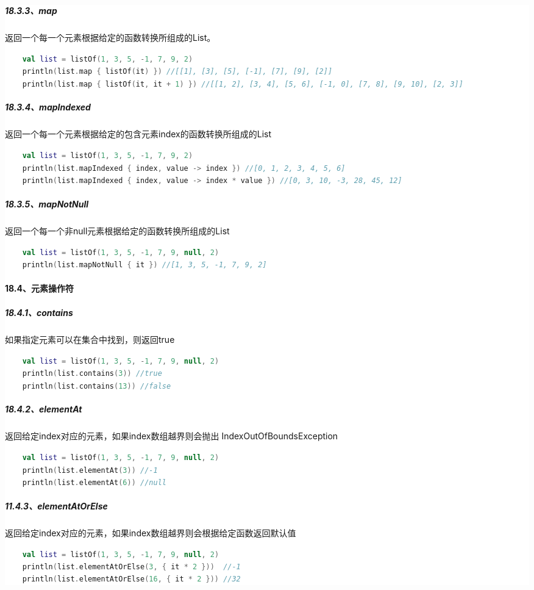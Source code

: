 ##### 18.3.3、map 

返回一个每一个元素根据给定的函数转换所组成的List。 

```kotlin
    val list = listOf(1, 3, 5, -1, 7, 9, 2)
    println(list.map { listOf(it) }) //[[1], [3], [5], [-1], [7], [9], [2]]
    println(list.map { listOf(it, it + 1) }) //[[1, 2], [3, 4], [5, 6], [-1, 0], [7, 8], [9, 10], [2, 3]]
```

##### 18.3.4、mapIndexed 

返回一个每一个元素根据给定的包含元素index的函数转换所组成的List

```kotlin
    val list = listOf(1, 3, 5, -1, 7, 9, 2)
    println(list.mapIndexed { index, value -> index }) //[0, 1, 2, 3, 4, 5, 6]
    println(list.mapIndexed { index, value -> index * value }) //[0, 3, 10, -3, 28, 45, 12]
```

##### 18.3.5、mapNotNull 

返回一个每一个非null元素根据给定的函数转换所组成的List

```kotlin
    val list = listOf(1, 3, 5, -1, 7, 9, null, 2)
    println(list.mapNotNull { it }) //[1, 3, 5, -1, 7, 9, 2]
```

#### 18.4、元素操作符 

##### 18.4.1、contains 

如果指定元素可以在集合中找到，则返回true

```kotlin
    val list = listOf(1, 3, 5, -1, 7, 9, null, 2)
    println(list.contains(3)) //true
    println(list.contains(13)) //false
```

##### 18.4.2、elementAt 

返回给定index对应的元素，如果index数组越界则会抛出 IndexOutOfBoundsException

```kotlin
    val list = listOf(1, 3, 5, -1, 7, 9, null, 2)
    println(list.elementAt(3)) //-1
    println(list.elementAt(6)) //null
```

##### 11.4.3、elementAtOrElse 

返回给定index对应的元素，如果index数组越界则会根据给定函数返回默认值

```kotlin
    val list = listOf(1, 3, 5, -1, 7, 9, null, 2)
    println(list.elementAtOrElse(3, { it * 2 }))  //-1
    println(list.elementAtOrElse(16, { it * 2 })) //32

```
